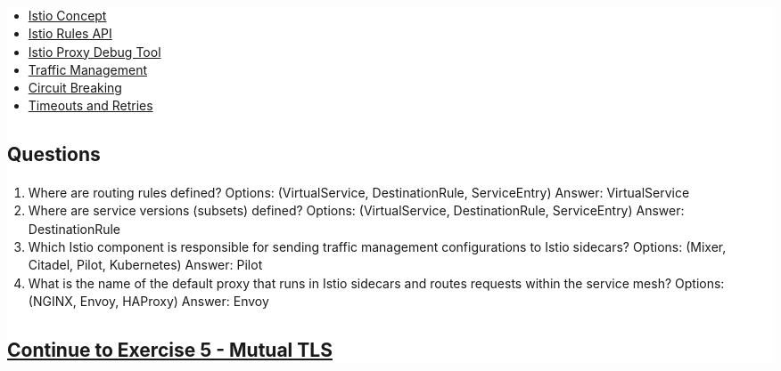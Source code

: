 * [Istio Concept](https://istio.io/latest/docs/concepts/traffic-management/)
* [Istio Rules API](https://istio.io/latest/docs/reference/config/)
* [Istio Proxy Debug Tool](https://istio.io/latest/docs/reference/commands/istioctl/#istioctl-proxy-config)
* [Traffic Management](https://blog.openshift.com/istio-traffic-management-diving-deeper/)
* [Circuit Breaking](https://blog.openshift.com/microservices-patterns-envoy-part-i/)
* [Timeouts and Retries](https://blog.openshift.com/microservices-patterns-envoy-proxy-part-ii-timeouts-retries/)

## Questions

1. Where are routing rules defined?  Options: (VirtualService, DestinationRule, ServiceEntry)  Answer: VirtualService
1. Where are service versions (subsets) defined?  Options: (VirtualService, DestinationRule, ServiceEntry)  Answer: DestinationRule
1. Which Istio component is responsible for sending traffic management configurations to Istio sidecars?  Options: (Mixer, Citadel, Pilot, Kubernetes)  Answer: Pilot
1. What is the name of the default proxy that runs in Istio sidecars and routes requests within the service mesh?  Options: (NGINX, Envoy, HAProxy)  Answer: Envoy

## [Continue to Exercise 5 - Mutual TLS](../exercise-7/README.md)
